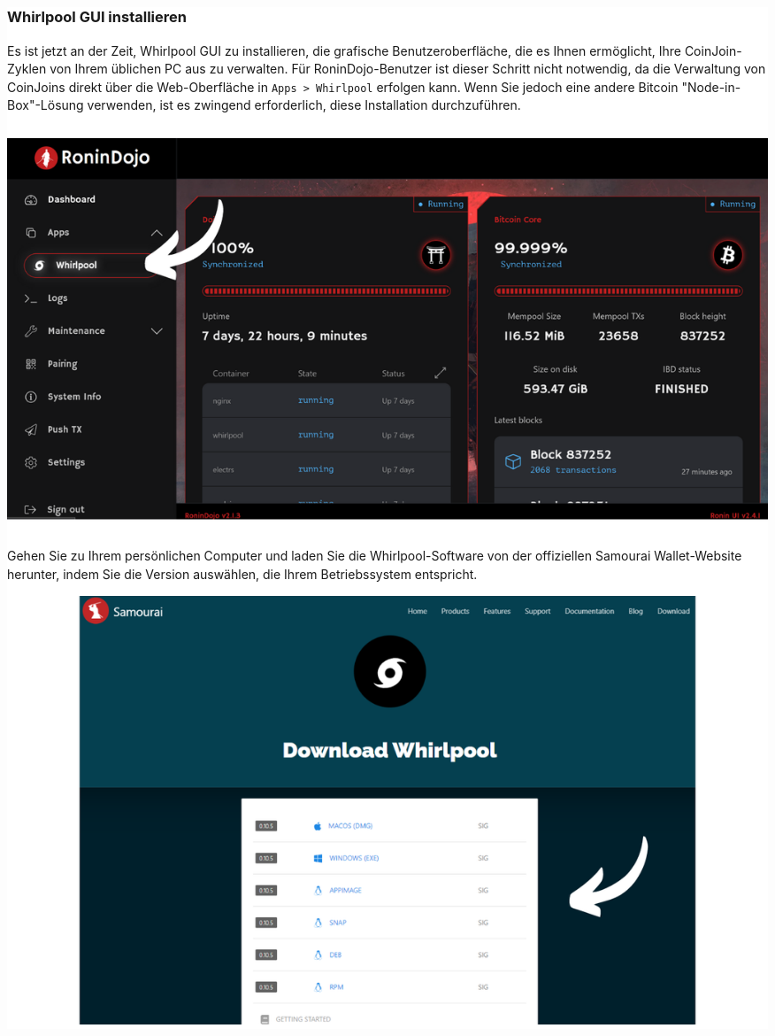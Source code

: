 ### Whirlpool GUI installieren
Es ist jetzt an der Zeit, Whirlpool GUI zu installieren, die grafische Benutzeroberfläche, die es Ihnen ermöglicht, Ihre CoinJoin-Zyklen von Ihrem üblichen PC aus zu verwalten. Für RoninDojo-Benutzer ist dieser Schritt nicht notwendig, da die Verwaltung von CoinJoins direkt über die Web-Oberfläche in `Apps > Whirlpool` erfolgen kann. Wenn Sie jedoch eine andere Bitcoin "Node-in-Box"-Lösung verwenden, ist es zwingend erforderlich, diese Installation durchzuführen.
![coinjoin](assets/de/28.webp)
Gehen Sie zu Ihrem persönlichen Computer und laden Sie die Whirlpool-Software von der offiziellen Samourai Wallet-Website herunter, indem Sie die Version auswählen, die Ihrem Betriebssystem entspricht.

![coinjoin](assets/de/29.webp)
